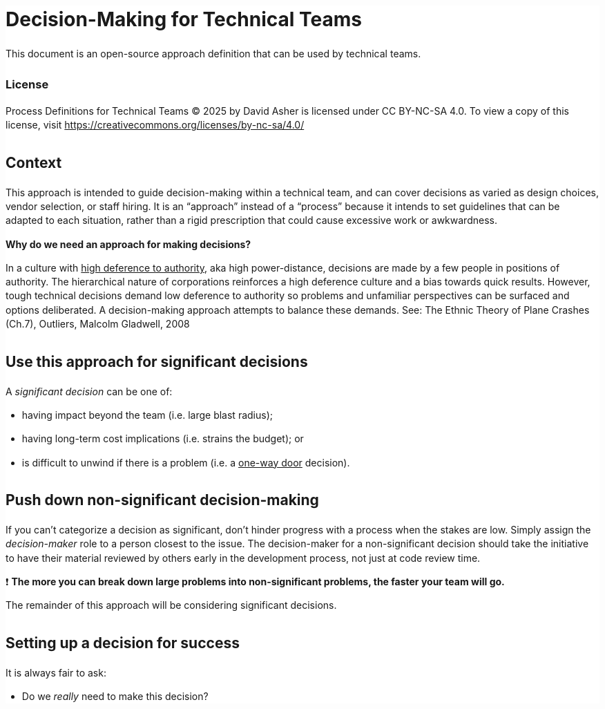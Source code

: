 # **Decision-Making for Technical Teams**

This document is an open-source approach definition that can be used by technical teams. 

### **License** 
Process Definitions for Technical Teams © 2025 by David Asher is licensed under CC BY-NC-SA 4.0. To view a copy of this license, visit https://creativecommons.org/licenses/by-nc-sa/4.0/ 

## **Context**

This approach is intended to guide decision-making within a technical team, and can cover decisions as varied as design choices, vendor selection, or staff hiring. It is an “approach” instead of a “process” because it intends to set guidelines that can be adapted to each situation, rather than a rigid prescription that could cause excessive work or awkwardness.

**Why do we need an approach for making decisions?**

In a culture with [high deference to authority](https://strategycapstone.org/high-power-distance-culture/), aka high power-distance, decisions are made by a few people in positions of authority. The hierarchical nature of corporations reinforces a high deference culture and a bias towards quick results. However, tough technical decisions demand low deference to authority so problems and unfamiliar perspectives can be surfaced and options deliberated. A decision-making approach attempts to balance these demands. See: The Ethnic Theory of Plane Crashes (Ch.7), Outliers, Malcolm Gladwell, 2008

## **Use this approach for significant decisions**

A *significant decision* can be one of:

* having impact beyond the team (i.e. large blast radius);

* having long-term cost implications (i.e. strains the budget); or

* is difficult to unwind if there is a problem (i.e. a [one-way door](https://www.linkedin.com/pulse/decision-making-using-one-two-way-doors-niro-nirmalan/) decision).

## **Push down non-significant decision-making**

If you can’t categorize a decision as significant, don’t hinder progress with a process when the stakes are low. Simply assign the *decision-maker* role to a person closest to the issue. The decision-maker for a non-significant decision should take the initiative to have their material reviewed by others early in the development process, not just at code review time.

:exclamation: **The more you can break down large problems into non-significant problems, the faster your team will go.**

The remainder of this approach will be considering significant decisions.

## **Setting up a decision for success**

It is always fair to ask:

* Do we *really* need to make this decision?
